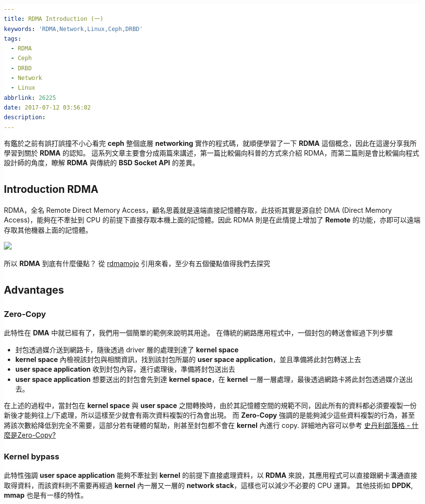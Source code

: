 ```yaml
---
title: RDMA Introduction (一)
keywords: 'RDMA,Network,Linux,Ceph,DRBD'
tags:
  - RDMA
  - Ceph
  - DRBD
  - Network
  - Linux
abbrlink: 26225
date: 2017-07-12 03:56:02
description:
---
```


有鑑於之前有誤打誤撞不小心看完 **ceph** 整個底層 **networking** 實作的程式碼，就順便學習了一下 **RDMA** 這個概念，因此在這邊分享我所學習到關於 **RDMA** 的認知。
這系列文章主要會分成兩篇來講述，第一篇比較偏向科普的方式來介紹 RDMA，而第二篇則是會比較偏向程式設計師的角度，瞭解 **RDMA** 與傳統的 **BSD Socket API** 的差異。



Introduction RDMA
-----------------
RDMA，全名 Remote Direct Memory Access，顧名思義就是遠端直接記憶體存取，此技術其實是源自於 DMA (Direct Memory Access)，能夠在不牽扯到 CPU 的前提下直接存取本機上面的記憶體。因此 RDMA 則是在此情提上增加了 **Remote** 的功能，亦即可以遠端存取其他機器上面的記憶體。

![](https://linuxcluster.files.wordpress.com/2012/10/rdma_communication.jpg)

所以 **RDMA** 到底有什麼優點？ 從 [rdmamojo](http://www.rdmamojo.com/) 引用來看，至少有五個優點值得我們去探究

## Advantages
### Zero-Copy

此特性在 **DMA** 中就已經有了，我們用一個簡單的範例來說明其用途。
在傳統的網路應用程式中，一個封包的轉送會經過下列步驟

- 封包透過媒介送到網路卡，隨後透過 driver 層的處理到達了 **kernel space**
- **kernel space** 內檢視該封包與相關資訊，找到該封包所屬的 **user space application**，並且準備將此封包轉送上去
- **user space application** 收到封包內容，進行處理後，準備將封包送出去
- **user space application** 想要送出的封包會先到達 **kernel space**，在 **kernel** 一層一層處理，最後透過網路卡將此封包透過媒介送出去。

在上述的過程中，當封包在 **kernel space** 與 **user space** 之間轉換時，由於其記憶體空間的規範不同，因此所有的資料都必須要複製一份新後才能夠往上/下處理，所以這樣至少就會有兩次資料複製的行為會出現。
而 **Zero-Copy** 強調的是能夠減少這些資料複製的行為，甚至將該次數給降低到完全不需要，這部分若有硬體的幫助，則甚至封包都不會在 **kernel** 內進行 copy.
詳細地內容可以參考 [史丹利部落格 - 什麼是Zero-Copy?](http://stenlyho.blogspot.tw/2008/08/zero-copy.html)

### Kernel bypass

此特性強調 **user space application** 能夠不牽扯到 **kernel** 的前提下直接處理資料，以 **RDMA** 來說，其應用程式可以直接跟網卡溝通直接取得資料，而該資料則不需要再經過 **kernel** 內一層又一層的 **network stack**，這樣也可以減少不必要的 CPU 運算。
其他技術如 **DPDK**, **mmap** 也是有一樣的特性。
